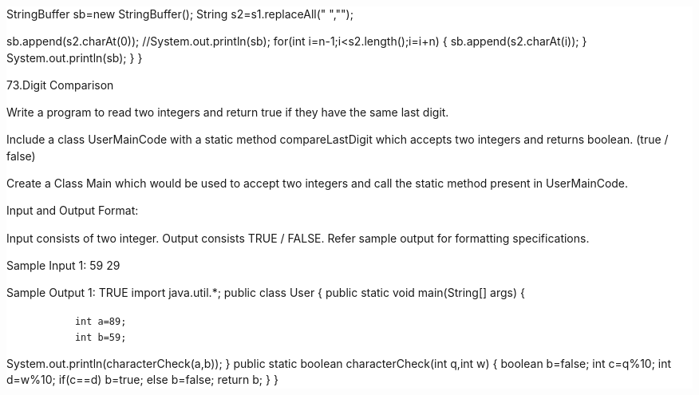
StringBuffer sb=new StringBuffer();
String s2=s1.replaceAll(" ","");

sb.append(s2.charAt(0));
//System.out.println(sb);
for(int i=n-1;i<s2.length();i=i+n)
{
	sb.append(s2.charAt(i));
}
System.out.println(sb);
}
}

 
 
73.Digit Comparison

Write a program to read two integers and return true if they have the same last digit.

Include a class UserMainCode with a static method compareLastDigit which accepts two integers and returns boolean. (true / false)

Create a Class Main which would be used to accept two integers and call the static method present in UserMainCode.

Input and Output Format:

Input consists of two integer.
Output consists TRUE / FALSE.
Refer sample output for formatting specifications.

Sample Input 1:
59
29

Sample Output 1:
TRUE
import java.util.*;
public class User {
public static void main(String[] args) {
 
                int a=89;
                int b=59;
System.out.println(characterCheck(a,b));
}
public static boolean characterCheck(int q,int w) {
boolean b=false;
int c=q%10;
int d=w%10;
if(c==d)
b=true;
else
                b=false;
return b;
}
}
 